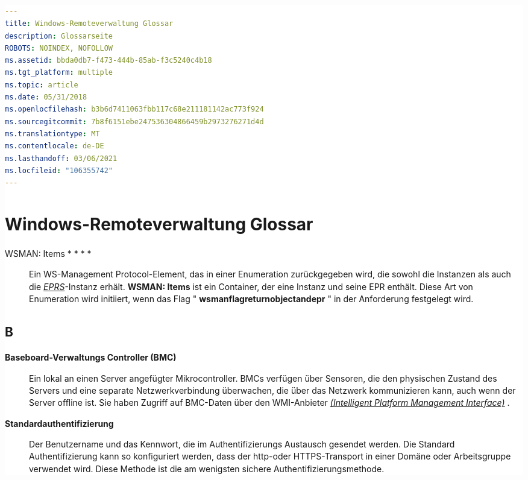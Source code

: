 ```yaml
---
title: Windows-Remoteverwaltung Glossar
description: Glossarseite
ROBOTS: NOINDEX, NOFOLLOW
ms.assetid: bbda0db7-f473-444b-85ab-f3c5240c4b18
ms.tgt_platform: multiple
ms.topic: article
ms.date: 05/31/2018
ms.openlocfilehash: b3b6d7411063fbb117c68e211181142ac773f924
ms.sourcegitcommit: 7b8f6151ebe247536304866459b2973276271d4d
ms.translationtype: MT
ms.contentlocale: de-DE
ms.lasthandoff: 03/06/2021
ms.locfileid: "106355742"
---
```

# <a name="windows-remote-management-glossary"></a>Windows-Remoteverwaltung Glossar


<dl> <dt>

WSMAN: Items * * * *
</dt> <dd>

Ein WS-Management Protocol-Element, das in einer Enumeration zurückgegeben wird, die sowohl die Instanzen als auch die [*EPRS*](/windows)-Instanz erhält. **WSMAN: Items** ist ein Container, der eine Instanz und seine EPR enthält. Diese Art von Enumeration wird initiiert, wenn das Flag " **wsmanflagreturnobjectandepr** " in der Anforderung festgelegt wird.

</dd> </dl>

## <a name="b"></a>B

<dl> <dt>

**Baseboard-Verwaltungs Controller (BMC)**
</dt> <dd>

Ein lokal an einen Server angefügter Mikrocontroller. BMCs verfügen über Sensoren, die den physischen Zustand des Servers und eine separate Netzwerkverbindung überwachen, die über das Netzwerk kommunizieren kann, auch wenn der Server offline ist. Sie haben Zugriff auf BMC-Daten über den WMI-Anbieter [*(Intelligent Platform Management Interface)*](windows-remote-management-glossary.md) .

</dd> <dt>

**Standardauthentifizierung**
</dt> <dd>

Der Benutzername und das Kennwort, die im Authentifizierungs Austausch gesendet werden. Die Standard Authentifizierung kann so konfiguriert werden, dass der http-oder HTTPS-Transport in einer Domäne oder Arbeitsgruppe verwendet wird. Diese Methode ist die am wenigsten sichere Authentifizierungsmethode.
